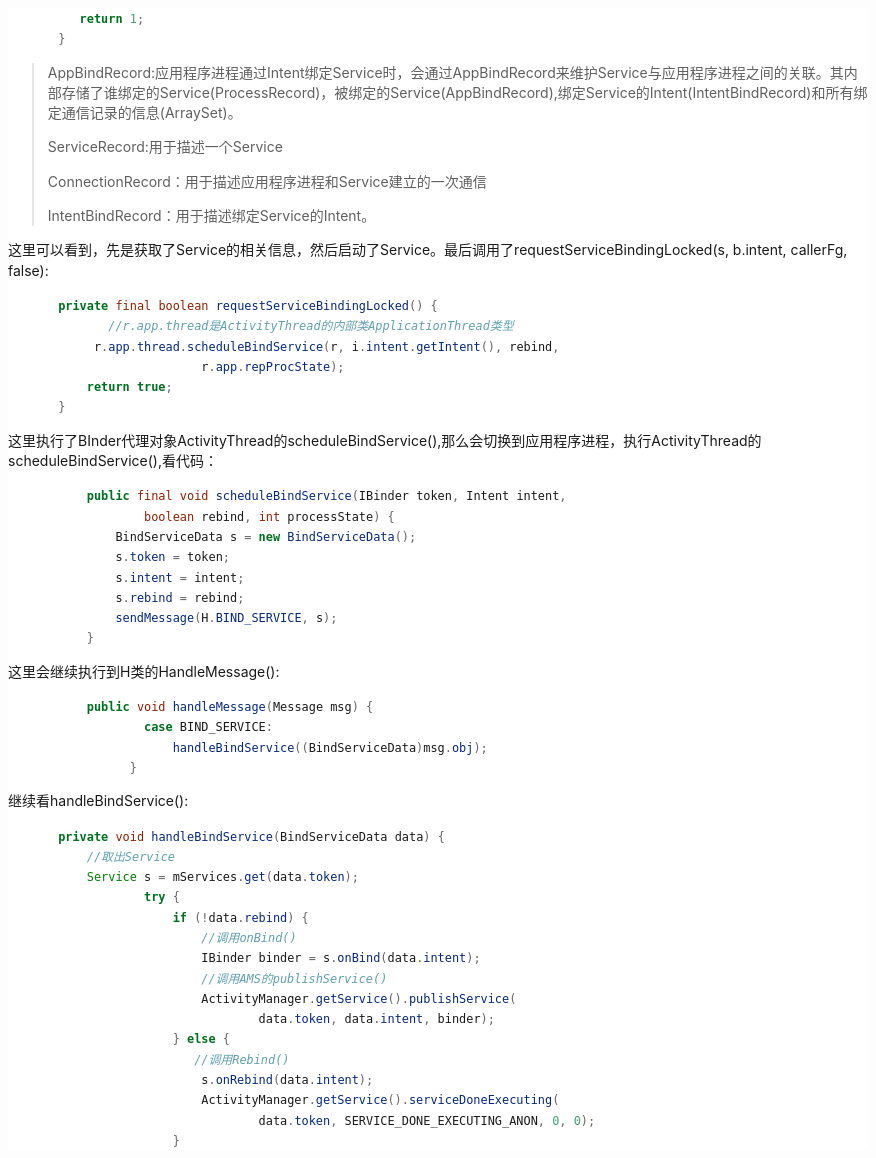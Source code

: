   ```java
            return 1;
         }
  ```

  > AppBindRecord:应用程序进程通过Intent绑定Service时，会通过AppBindRecord来维护Service与应用程序进程之间的关联。其内部存储了谁绑定的Service(ProcessRecord)，被绑定的Service(AppBindRecord),绑定Service的Intent(IntentBindRecord)和所有绑定通信记录的信息(ArraySet<ConnectionRecord>)。
  >
  > ServiceRecord:用于描述一个Service
  >
  > ConnectionRecord：用于描述应用程序进程和Service建立的一次通信
  >
  > IntentBindRecord：用于描述绑定Service的Intent。

  这里可以看到，先是获取了Service的相关信息，然后启动了Service。最后调用了requestServiceBindingLocked(s, b.intent, callerFg, false):

  ```java
         private final boolean requestServiceBindingLocked() {
           		//r.app.thread是ActivityThread的内部类ApplicationThread类型
              r.app.thread.scheduleBindService(r, i.intent.getIntent(), rebind,
                             r.app.repProcState);
             return true;
         }
  ```

  这里执行了BInder代理对象ActivityThread的scheduleBindService(),那么会切换到应用程序进程，执行ActivityThread的scheduleBindService(),看代码：

  ```java
             public final void scheduleBindService(IBinder token, Intent intent,
                     boolean rebind, int processState) {
                 BindServiceData s = new BindServiceData();
                 s.token = token;
                 s.intent = intent;
                 s.rebind = rebind;
                 sendMessage(H.BIND_SERVICE, s);
             }
  ```

  这里会继续执行到H类的HandleMessage():

  ```java
             public void handleMessage(Message msg) {
                     case BIND_SERVICE:
                         handleBindService((BindServiceData)msg.obj);
                   }
  ```

  继续看handleBindService():

  ```java
         private void handleBindService(BindServiceData data) {
           	 //取出Service
             Service s = mServices.get(data.token);
                     try {
                         if (!data.rebind) {
                           	 //调用onBind()
                             IBinder binder = s.onBind(data.intent);
                           	 //调用AMS的publishService()
                             ActivityManager.getService().publishService(
                                     data.token, data.intent, binder);
                         } else {
                           	//调用Rebind()
                             s.onRebind(data.intent);
                             ActivityManager.getService().serviceDoneExecuting(
                                     data.token, SERVICE_DONE_EXECUTING_ANON, 0, 0);
                         }
  ```
